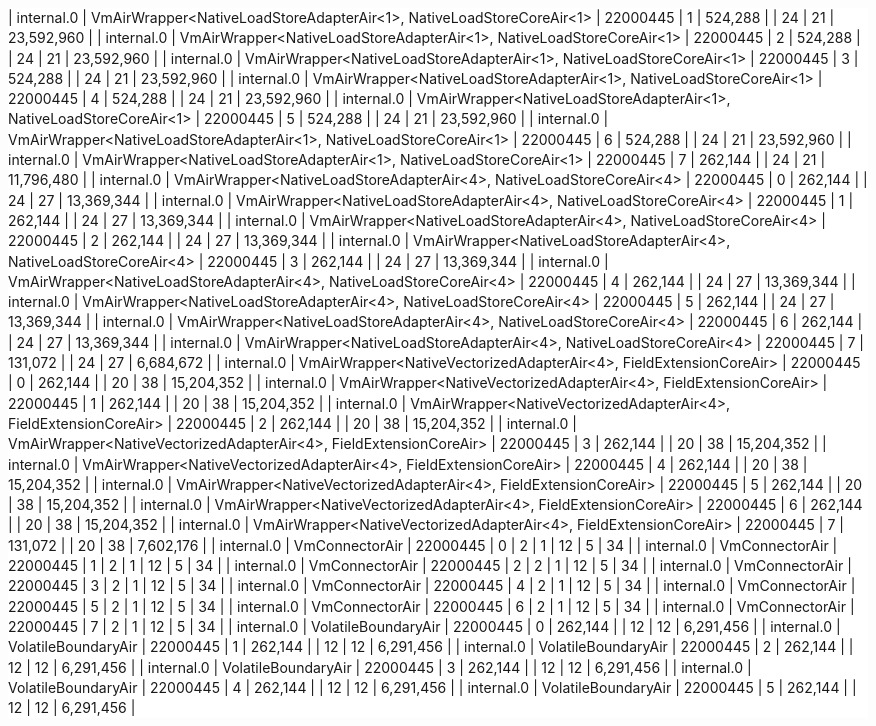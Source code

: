 | internal.0 | VmAirWrapper<NativeLoadStoreAdapterAir<1>, NativeLoadStoreCoreAir<1> | 22000445 | 1 | 524,288 |  | 24 | 21 | 23,592,960 | 
| internal.0 | VmAirWrapper<NativeLoadStoreAdapterAir<1>, NativeLoadStoreCoreAir<1> | 22000445 | 2 | 524,288 |  | 24 | 21 | 23,592,960 | 
| internal.0 | VmAirWrapper<NativeLoadStoreAdapterAir<1>, NativeLoadStoreCoreAir<1> | 22000445 | 3 | 524,288 |  | 24 | 21 | 23,592,960 | 
| internal.0 | VmAirWrapper<NativeLoadStoreAdapterAir<1>, NativeLoadStoreCoreAir<1> | 22000445 | 4 | 524,288 |  | 24 | 21 | 23,592,960 | 
| internal.0 | VmAirWrapper<NativeLoadStoreAdapterAir<1>, NativeLoadStoreCoreAir<1> | 22000445 | 5 | 524,288 |  | 24 | 21 | 23,592,960 | 
| internal.0 | VmAirWrapper<NativeLoadStoreAdapterAir<1>, NativeLoadStoreCoreAir<1> | 22000445 | 6 | 524,288 |  | 24 | 21 | 23,592,960 | 
| internal.0 | VmAirWrapper<NativeLoadStoreAdapterAir<1>, NativeLoadStoreCoreAir<1> | 22000445 | 7 | 262,144 |  | 24 | 21 | 11,796,480 | 
| internal.0 | VmAirWrapper<NativeLoadStoreAdapterAir<4>, NativeLoadStoreCoreAir<4> | 22000445 | 0 | 262,144 |  | 24 | 27 | 13,369,344 | 
| internal.0 | VmAirWrapper<NativeLoadStoreAdapterAir<4>, NativeLoadStoreCoreAir<4> | 22000445 | 1 | 262,144 |  | 24 | 27 | 13,369,344 | 
| internal.0 | VmAirWrapper<NativeLoadStoreAdapterAir<4>, NativeLoadStoreCoreAir<4> | 22000445 | 2 | 262,144 |  | 24 | 27 | 13,369,344 | 
| internal.0 | VmAirWrapper<NativeLoadStoreAdapterAir<4>, NativeLoadStoreCoreAir<4> | 22000445 | 3 | 262,144 |  | 24 | 27 | 13,369,344 | 
| internal.0 | VmAirWrapper<NativeLoadStoreAdapterAir<4>, NativeLoadStoreCoreAir<4> | 22000445 | 4 | 262,144 |  | 24 | 27 | 13,369,344 | 
| internal.0 | VmAirWrapper<NativeLoadStoreAdapterAir<4>, NativeLoadStoreCoreAir<4> | 22000445 | 5 | 262,144 |  | 24 | 27 | 13,369,344 | 
| internal.0 | VmAirWrapper<NativeLoadStoreAdapterAir<4>, NativeLoadStoreCoreAir<4> | 22000445 | 6 | 262,144 |  | 24 | 27 | 13,369,344 | 
| internal.0 | VmAirWrapper<NativeLoadStoreAdapterAir<4>, NativeLoadStoreCoreAir<4> | 22000445 | 7 | 131,072 |  | 24 | 27 | 6,684,672 | 
| internal.0 | VmAirWrapper<NativeVectorizedAdapterAir<4>, FieldExtensionCoreAir> | 22000445 | 0 | 262,144 |  | 20 | 38 | 15,204,352 | 
| internal.0 | VmAirWrapper<NativeVectorizedAdapterAir<4>, FieldExtensionCoreAir> | 22000445 | 1 | 262,144 |  | 20 | 38 | 15,204,352 | 
| internal.0 | VmAirWrapper<NativeVectorizedAdapterAir<4>, FieldExtensionCoreAir> | 22000445 | 2 | 262,144 |  | 20 | 38 | 15,204,352 | 
| internal.0 | VmAirWrapper<NativeVectorizedAdapterAir<4>, FieldExtensionCoreAir> | 22000445 | 3 | 262,144 |  | 20 | 38 | 15,204,352 | 
| internal.0 | VmAirWrapper<NativeVectorizedAdapterAir<4>, FieldExtensionCoreAir> | 22000445 | 4 | 262,144 |  | 20 | 38 | 15,204,352 | 
| internal.0 | VmAirWrapper<NativeVectorizedAdapterAir<4>, FieldExtensionCoreAir> | 22000445 | 5 | 262,144 |  | 20 | 38 | 15,204,352 | 
| internal.0 | VmAirWrapper<NativeVectorizedAdapterAir<4>, FieldExtensionCoreAir> | 22000445 | 6 | 262,144 |  | 20 | 38 | 15,204,352 | 
| internal.0 | VmAirWrapper<NativeVectorizedAdapterAir<4>, FieldExtensionCoreAir> | 22000445 | 7 | 131,072 |  | 20 | 38 | 7,602,176 | 
| internal.0 | VmConnectorAir | 22000445 | 0 | 2 | 1 | 12 | 5 | 34 | 
| internal.0 | VmConnectorAir | 22000445 | 1 | 2 | 1 | 12 | 5 | 34 | 
| internal.0 | VmConnectorAir | 22000445 | 2 | 2 | 1 | 12 | 5 | 34 | 
| internal.0 | VmConnectorAir | 22000445 | 3 | 2 | 1 | 12 | 5 | 34 | 
| internal.0 | VmConnectorAir | 22000445 | 4 | 2 | 1 | 12 | 5 | 34 | 
| internal.0 | VmConnectorAir | 22000445 | 5 | 2 | 1 | 12 | 5 | 34 | 
| internal.0 | VmConnectorAir | 22000445 | 6 | 2 | 1 | 12 | 5 | 34 | 
| internal.0 | VmConnectorAir | 22000445 | 7 | 2 | 1 | 12 | 5 | 34 | 
| internal.0 | VolatileBoundaryAir | 22000445 | 0 | 262,144 |  | 12 | 12 | 6,291,456 | 
| internal.0 | VolatileBoundaryAir | 22000445 | 1 | 262,144 |  | 12 | 12 | 6,291,456 | 
| internal.0 | VolatileBoundaryAir | 22000445 | 2 | 262,144 |  | 12 | 12 | 6,291,456 | 
| internal.0 | VolatileBoundaryAir | 22000445 | 3 | 262,144 |  | 12 | 12 | 6,291,456 | 
| internal.0 | VolatileBoundaryAir | 22000445 | 4 | 262,144 |  | 12 | 12 | 6,291,456 | 
| internal.0 | VolatileBoundaryAir | 22000445 | 5 | 262,144 |  | 12 | 12 | 6,291,456 | 